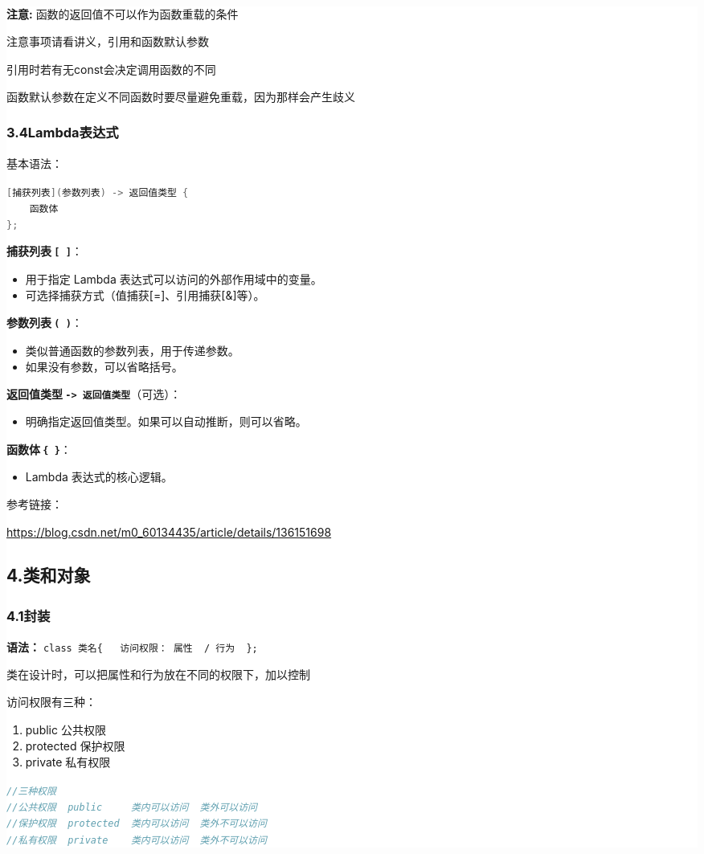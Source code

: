 **注意:**  函数的返回值不可以作为函数重载的条件

注意事项请看讲义，引用和函数默认参数

引用时若有无const会决定调用函数的不同

函数默认参数在定义不同函数时要尽量避免重载，因为那样会产生歧义



### 3.4Lambda表达式

基本语法：

```c++
[捕获列表](参数列表) -> 返回值类型 {
    函数体
};
```

**捕获列表 `[ ]`**：

- 用于指定 Lambda 表达式可以访问的外部作用域中的变量。
- 可选择捕获方式（值捕获[=]、引用捕获[&]等）。

**参数列表 `( )`**：

- 类似普通函数的参数列表，用于传递参数。
- 如果没有参数，可以省略括号。

**返回值类型 `-> 返回值类型`**（可选）：

- 明确指定返回值类型。如果可以自动推断，则可以省略。

**函数体 `{ }`**：

- Lambda 表达式的核心逻辑。

参考链接：

https://blog.csdn.net/m0_60134435/article/details/136151698

## 4.类和对象



### 4.1封装

**语法：** `class 类名{   访问权限： 属性  / 行为  };`

类在设计时，可以把属性和行为放在不同的权限下，加以控制

访问权限有三种：

1. public        公共权限  
2. protected 保护权限
3. private      私有权限

```c++
//三种权限
//公共权限  public     类内可以访问  类外可以访问
//保护权限  protected  类内可以访问  类外不可以访问
//私有权限  private    类内可以访问  类外不可以访问
```
